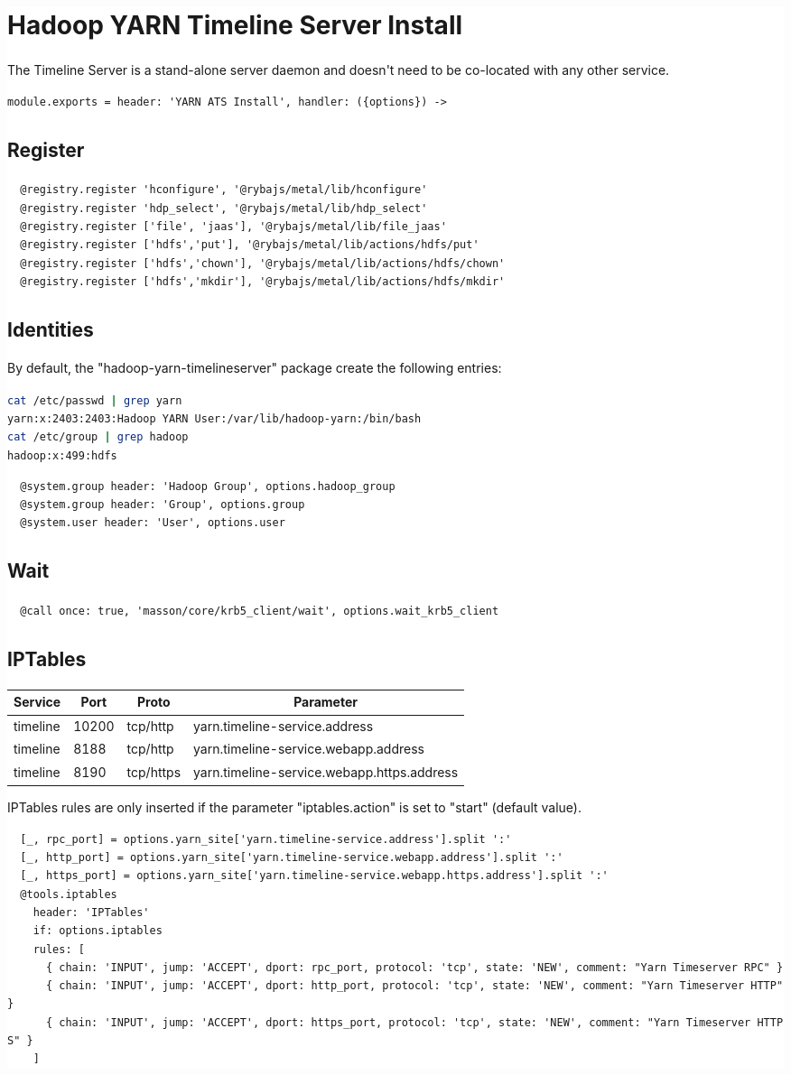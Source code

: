 
# Hadoop YARN Timeline Server Install

The Timeline Server is a stand-alone server daemon and doesn't need to be
co-located with any other service.

    module.exports = header: 'YARN ATS Install', handler: ({options}) ->

## Register

      @registry.register 'hconfigure', '@rybajs/metal/lib/hconfigure'
      @registry.register 'hdp_select', '@rybajs/metal/lib/hdp_select'
      @registry.register ['file', 'jaas'], '@rybajs/metal/lib/file_jaas'
      @registry.register ['hdfs','put'], '@rybajs/metal/lib/actions/hdfs/put'
      @registry.register ['hdfs','chown'], '@rybajs/metal/lib/actions/hdfs/chown'
      @registry.register ['hdfs','mkdir'], '@rybajs/metal/lib/actions/hdfs/mkdir'      

## Identities

By default, the "hadoop-yarn-timelineserver" package create the following entries:

```bash
cat /etc/passwd | grep yarn
yarn:x:2403:2403:Hadoop YARN User:/var/lib/hadoop-yarn:/bin/bash
cat /etc/group | grep hadoop
hadoop:x:499:hdfs
```

      @system.group header: 'Hadoop Group', options.hadoop_group
      @system.group header: 'Group', options.group
      @system.user header: 'User', options.user

## Wait

      @call once: true, 'masson/core/krb5_client/wait', options.wait_krb5_client

## IPTables

| Service   | Port   | Proto     | Parameter                                  |
|-----------|------- |-----------|--------------------------------------------|
| timeline  | 10200  | tcp/http  | yarn.timeline-service.address              |
| timeline  | 8188   | tcp/http  | yarn.timeline-service.webapp.address       |
| timeline  | 8190   | tcp/https | yarn.timeline-service.webapp.https.address |

IPTables rules are only inserted if the parameter "iptables.action" is set to
"start" (default value).

      [_, rpc_port] = options.yarn_site['yarn.timeline-service.address'].split ':'
      [_, http_port] = options.yarn_site['yarn.timeline-service.webapp.address'].split ':'
      [_, https_port] = options.yarn_site['yarn.timeline-service.webapp.https.address'].split ':'
      @tools.iptables
        header: 'IPTables'
        if: options.iptables
        rules: [
          { chain: 'INPUT', jump: 'ACCEPT', dport: rpc_port, protocol: 'tcp', state: 'NEW', comment: "Yarn Timeserver RPC" }
          { chain: 'INPUT', jump: 'ACCEPT', dport: http_port, protocol: 'tcp', state: 'NEW', comment: "Yarn Timeserver HTTP" }
          { chain: 'INPUT', jump: 'ACCEPT', dport: https_port, protocol: 'tcp', state: 'NEW', comment: "Yarn Timeserver HTTPS" }
        ]
